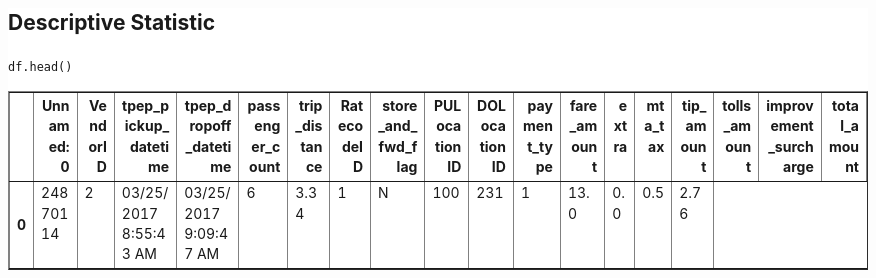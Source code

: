 ## Descriptive Statistic


```python
df.head()
```




<div>
<style scoped>
    .dataframe tbody tr th:only-of-type {
        vertical-align: middle;
    }

    .dataframe tbody tr th {
        vertical-align: top;
    }

    .dataframe thead th {
        text-align: right;
    }
</style>
<table border="1" class="dataframe">
  <thead>
    <tr style="text-align: right;">
      <th></th>
      <th>Unnamed: 0</th>
      <th>VendorID</th>
      <th>tpep_pickup_datetime</th>
      <th>tpep_dropoff_datetime</th>
      <th>passenger_count</th>
      <th>trip_distance</th>
      <th>RatecodeID</th>
      <th>store_and_fwd_flag</th>
      <th>PULocationID</th>
      <th>DOLocationID</th>
      <th>payment_type</th>
      <th>fare_amount</th>
      <th>extra</th>
      <th>mta_tax</th>
      <th>tip_amount</th>
      <th>tolls_amount</th>
      <th>improvement_surcharge</th>
      <th>total_amount</th>
    </tr>
  </thead>
  <tbody>
    <tr>
      <th>0</th>
      <td>24870114</td>
      <td>2</td>
      <td>03/25/2017 8:55:43 AM</td>
      <td>03/25/2017 9:09:47 AM</td>
      <td>6</td>
      <td>3.34</td>
      <td>1</td>
      <td>N</td>
      <td>100</td>
      <td>231</td>
      <td>1</td>
      <td>13.0</td>
      <td>0.0</td>
      <td>0.5</td>
      <td>2.76</td>